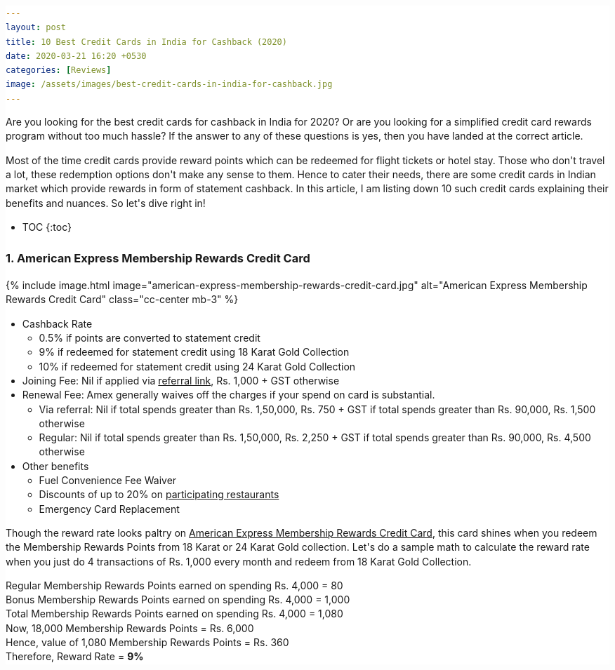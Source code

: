 ```yaml
---
layout: post
title: 10 Best Credit Cards in India for Cashback (2020)
date: 2020-03-21 16:20 +0530
categories: [Reviews]
image: /assets/images/best-credit-cards-in-india-for-cashback.jpg
---
```


Are you looking for the best credit cards for cashback in India for 2020? Or are you looking for a simplified credit card rewards program without too much hassle? If the answer to any of these questions is yes, then you have landed at the correct article.

Most of the time credit cards provide reward points which can be redeemed for flight tickets or hotel stay. Those who don't travel a lot, these redemption options don't make any sense to them. Hence to cater their needs, there are some credit cards in Indian market which provide rewards in form of statement cashback. In this article, I am listing down 10 such credit cards explaining their benefits and nuances. So let's dive right in!


* TOC
{:toc}

### 1. American Express Membership Rewards Credit Card

{% include image.html image="american-express-membership-rewards-credit-card.jpg" alt="American Express Membership Rewards Credit Card" class="cc-center mb-3" %}

- Cashback Rate
  - 0.5% if points are converted to statement credit
  - 9% if redeemed for statement credit using 18 Karat Gold Collection
  - 10% if redeemed for statement credit using 24 Karat Gold Collection
- Joining Fee: Nil if applied via <a target='blank' href='https://l.cardinfo.in/amex'>referral link</a>, Rs. 1,000 + GST otherwise
- Renewal Fee: Amex generally waives off the charges if your spend on card is substantial.
  - Via referral: Nil if total spends greater than Rs. 1,50,000, Rs. 750 + GST if total spends greater than Rs. 90,000, Rs. 1,500 otherwise
  - Regular: Nil if total spends greater than Rs. 1,50,000, Rs. 2,250 + GST if total spends greater than Rs. 90,000, Rs. 4,500 otherwise
- Other benefits
  - Fuel Convenience Fee Waiver
  - Discounts of up to 20% on [participating restaurants](https://www.americanexpress.com/in/network/offer/dining.html)
  - Emergency Card Replacement

Though the reward rate looks paltry on [American Express Membership Rewards Credit Card](/american-express-membership-rewards-credit-card-mrcc-review/), this card shines when you redeem the Membership Rewards Points from 18 Karat or 24 Karat Gold collection. Let's do a sample math to calculate the reward rate when you just do 4 transactions of Rs. 1,000 every month and redeem from 18 Karat Gold Collection.

<div class="border p-4 mb-4 bg-lightblue article-info">
   Regular Membership Rewards Points earned on spending Rs. 4,000 = 80 <br/>
   Bonus Membership Rewards Points earned on spending Rs. 4,000 = 1,000<br/>
   Total Membership Rewards Points earned on spending Rs. 4,000 = 1,080<br/>
   Now, 18,000 Membership Rewards Points = Rs. 6,000<br/>
   Hence, value of 1,080 Membership Rewards Points = Rs. 360<br/>
   Therefore, Reward Rate = <strong>9%</strong>
</div>
 